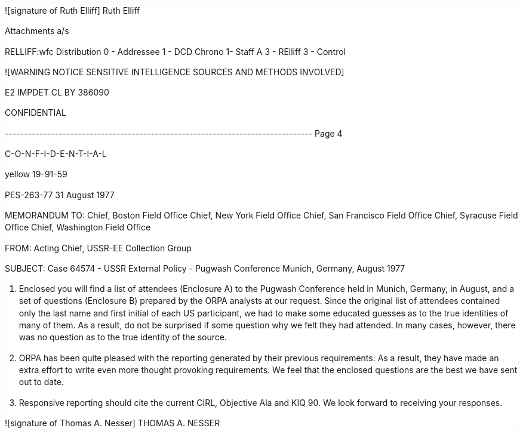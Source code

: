 ![signature of Ruth Elliff]
Ruth Elliff

Attachments a/s

RELLIFF:wfc
Distribution
0 - Addressee
1 - DCD Chrono
1- Staff A
3 - RElliff
3 - Control

![WARNING NOTICE SENSITIVE INTELLIGENCE SOURCES AND METHODS INVOLVED]

E2 IMPDET CL BY 386090

CONFIDENTIAL


-------------------------------------------------------------------------------- Page 4

C-O-N-F-I-D-E-N-T-I-A-L

yellow
19-91-59

PES-263-77
31 August 1977

MEMORANDUM TO: Chief, Boston Field Office
Chief, New York Field Office
Chief, San Francisco Field Office
Chief, Syracuse Field Office
Chief, Washington Field Office

FROM: Acting Chief, USSR-EE Collection Group

SUBJECT: Case 64574 - USSR External Policy - Pugwash Conference
Munich, Germany, August 1977

1. Enclosed you will find a list of attendees (Enclosure A) to the Pugwash Conference held in Munich, Germany, in August, and a set of questions (Enclosure B) prepared by the ORPA analysts at our request. Since the original list of attendees contained only the last name and first initial of each US participant, we had to make some educated guesses as to the true identities of many of them. As a result, do not be surprised if some question why we felt they had attended. In many cases, however, there was no question as to the true identity of the source.

2. ORPA has been quite pleased with the reporting generated by their previous requirements. As a result, they have made an extra effort to write even more thought provoking requirements. We feel that the enclosed questions are the best we have sent out to date.

3. Responsive reporting should cite the current CIRL, Objective Ala and KIQ 90. We look forward to receiving your responses.

![signature of Thomas A. Nesser]
THOMAS A. NESSER
